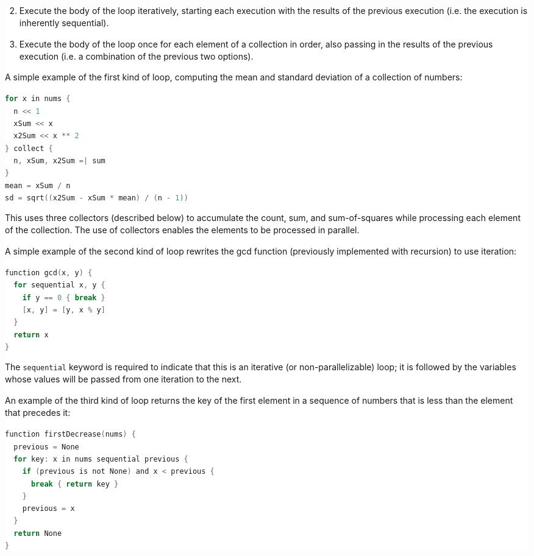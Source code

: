 2.  Execute the body of the loop iteratively, starting each execution with the
    results of the previous execution (i.e. the execution is inherently
    sequential).

3.  Execute the body of the loop once for each element of a collection in order,
    also passing in the results of the previous execution (i.e. a combination of
    the previous two options).

A simple example of the first kind of loop, computing the mean and standard
deviation of a collection of numbers:

```go
for x in nums {
  n << 1
  xSum << x
  x2Sum << x ** 2
} collect {
  n, xSum, x2Sum =| sum
}
mean = xSum / n
sd = sqrt((x2Sum - xSum * mean) / (n - 1))
```

This uses three collectors (described below) to accumulate the count, sum, and
sum-of-squares while processing each element of the collection. The use of
collectors enables the elements to be processed in parallel.

A simple example of the second kind of loop rewrites the gcd function
(previously implemented with recursion) to use iteration:

```go
function gcd(x, y) {
  for sequential x, y {
    if y == 0 { break }
    [x, y] = [y, x % y]
  }
  return x
}
```

The `sequential` keyword is required to indicate that this is an iterative (or
non-parallelizable) loop; it is followed by the variables whose values will be
passed from one iteration to the next.

An example of the third kind of loop returns the key of the first element in a
sequence of numbers that is less than the element that precedes it:

```go
function firstDecrease(nums) {
  previous = None
  for key: x in nums sequential previous {
    if (previous is not None) and x < previous {
      break { return key }
    }
    previous = x
  }
  return None
}
```
